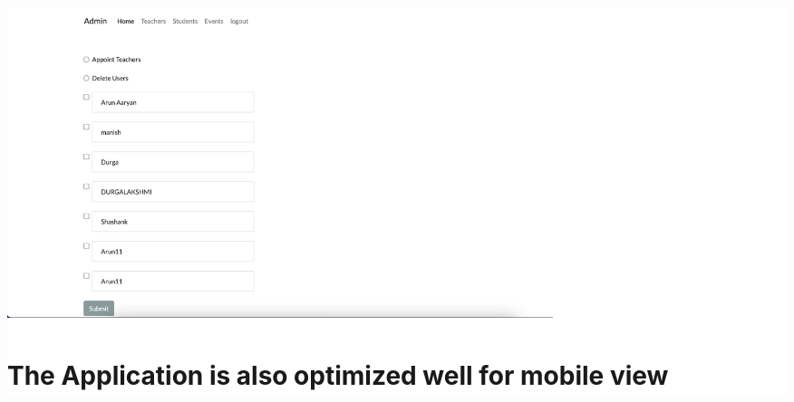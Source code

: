 <img src ="./images/Admin/AdminAddRemoveUsers.png" height="70%" width="70%">

<h1>The Application is also optimized well for mobile view</h1>
